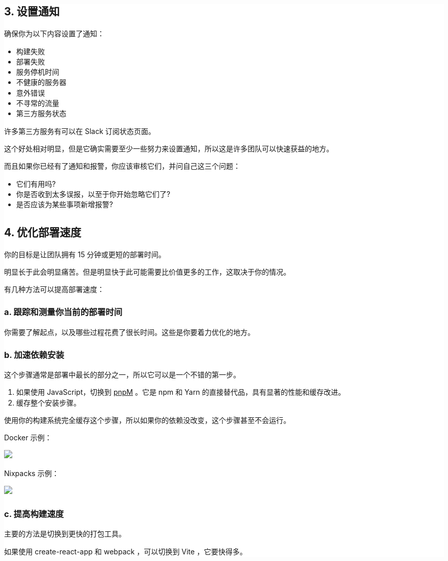 ## 3. 设置通知

确保你为以下内容设置了通知：

- 构建失败
- 部署失败
- 服务停机时间
- 不健康的服务器
- 意外错误
- 不寻常的流量
- 第三方服务状态

许多第三方服务有可以在 Slack 订阅状态页面。

这个好处相对明显，但是它确实需要至少一些努力来设置通知，所以这是许多团队可以快速获益的地方。

而且如果你已经有了通知和报警，你应该审核它们，并问自己这三个问题：

- 它们有用吗?
- 你是否收到太多误报，以至于你开始忽略它们了? 
- 是否应该为某些事项新增报警?

## 4. 优化部署速度

你的目标是让团队拥有 15 分钟或更短的部署时间。

明显长于此会明显痛苦。但是明显快于此可能需要比价值更多的工作，这取决于你的情况。

有几种方法可以提高部署速度：

### a. 跟踪和测量你当前的部署时间

你需要了解起点，以及哪些过程花费了很长时间。这些是你要着力优化的地方。

### b. 加速依赖安装

这个步骤通常是部署中最长的部分之一，所以它可以是一个不错的第一步。

1. 如果使用 JavaScript，切换到 [pnpM](https://pnpm.io/) 。它是 npm 和 Yarn 的直接替代品，具有显著的性能和缓存改进。
2. 缓存整个安装步骤。

使用你的构建系统完全缓存这个步骤，所以如果你的依赖没改变，这个步骤甚至不会运行。

Docker 示例：

![](https://cdn.thenewstack.io/media/2023/07/21b9d601-image1-300x79.png)

Nixpacks 示例：

![](https://cdn.thenewstack.io/media/2023/07/6f2555f2-image2-300x122.png)

### c. 提高构建速度

主要的方法是切换到更快的打包工具。

如果使用 create-react-app 和 webpack ，可以切换到 Vite ，它要快得多。
